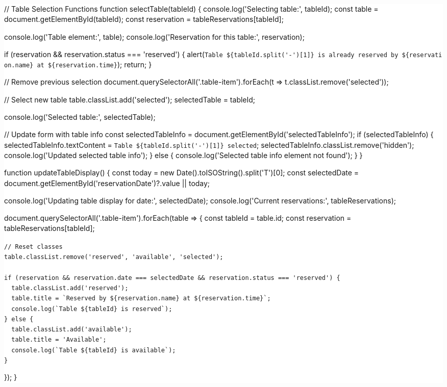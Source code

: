 // Table Selection Functions
function selectTable(tableId) {
  console.log('Selecting table:', tableId);
  const table = document.getElementById(tableId);
  const reservation = tableReservations[tableId];
  
  console.log('Table element:', table);
  console.log('Reservation for this table:', reservation);
  
  if (reservation && reservation.status === 'reserved') {
    alert(`Table ${tableId.split('-')[1]} is already reserved by ${reservation.name} at ${reservation.time}`);
    return;
  }
  
  // Remove previous selection
  document.querySelectorAll('.table-item').forEach(t => t.classList.remove('selected'));
  
  // Select new table
  table.classList.add('selected');
  selectedTable = tableId;
  
  console.log('Selected table:', selectedTable);
  
  // Update form with table info
  const selectedTableInfo = document.getElementById('selectedTableInfo');
  if (selectedTableInfo) {
    selectedTableInfo.textContent = `Table ${tableId.split('-')[1]} selected`;
    selectedTableInfo.classList.remove('hidden');
    console.log('Updated selected table info');
  } else {
    console.log('Selected table info element not found');
  }
}

function updateTableDisplay() {
  const today = new Date().toISOString().split('T')[0];
  const selectedDate = document.getElementById('reservationDate')?.value || today;
  
  console.log('Updating table display for date:', selectedDate);
  console.log('Current reservations:', tableReservations);
  
  document.querySelectorAll('.table-item').forEach(table => {
    const tableId = table.id;
    const reservation = tableReservations[tableId];
    
    // Reset classes
    table.classList.remove('reserved', 'available', 'selected');
    
    if (reservation && reservation.date === selectedDate && reservation.status === 'reserved') {
      table.classList.add('reserved');
      table.title = `Reserved by ${reservation.name} at ${reservation.time}`;
      console.log(`Table ${tableId} is reserved`);
    } else {
      table.classList.add('available');
      table.title = 'Available';
      console.log(`Table ${tableId} is available`);
    }
  });
}

